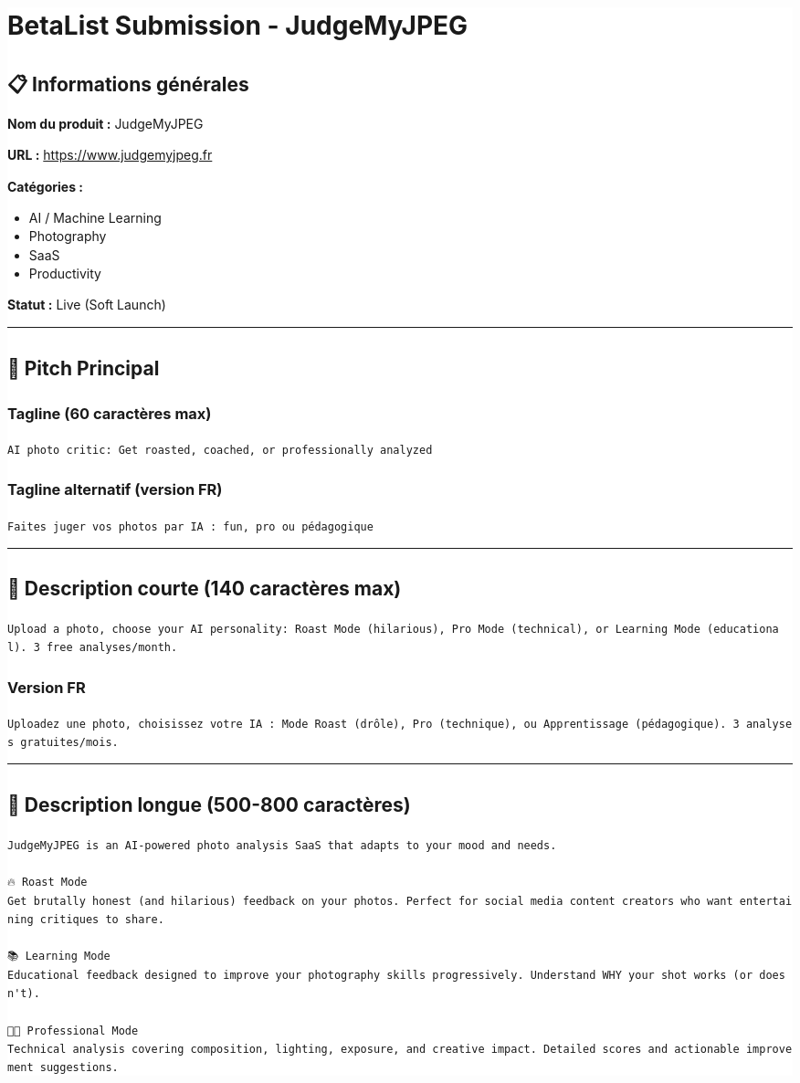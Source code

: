 # BetaList Submission - JudgeMyJPEG

## 📋 Informations générales

**Nom du produit :** JudgeMyJPEG

**URL :** https://www.judgemyjpeg.fr

**Catégories :**
- AI / Machine Learning
- Photography
- SaaS
- Productivity

**Statut :** Live (Soft Launch)

---

## 🎯 Pitch Principal

### Tagline (60 caractères max)
```
AI photo critic: Get roasted, coached, or professionally analyzed
```

### Tagline alternatif (version FR)
```
Faites juger vos photos par IA : fun, pro ou pédagogique
```

---

## 📝 Description courte (140 caractères max)

```
Upload a photo, choose your AI personality: Roast Mode (hilarious), Pro Mode (technical), or Learning Mode (educational). 3 free analyses/month.
```

### Version FR
```
Uploadez une photo, choisissez votre IA : Mode Roast (drôle), Pro (technique), ou Apprentissage (pédagogique). 3 analyses gratuites/mois.
```

---

## 📖 Description longue (500-800 caractères)

```
JudgeMyJPEG is an AI-powered photo analysis SaaS that adapts to your mood and needs.

🔥 Roast Mode
Get brutally honest (and hilarious) feedback on your photos. Perfect for social media content creators who want entertaining critiques to share.

📚 Learning Mode
Educational feedback designed to improve your photography skills progressively. Understand WHY your shot works (or doesn't).

👨‍🎓 Professional Mode
Technical analysis covering composition, lighting, exposure, and creative impact. Detailed scores and actionable improvement suggestions.

```